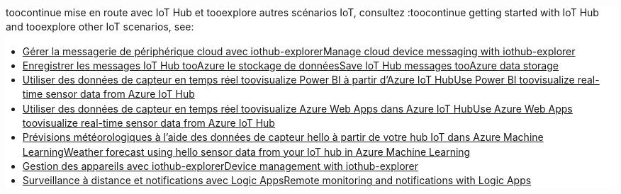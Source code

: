 <span data-ttu-id="d1810-267">toocontinue mise en route avec IoT Hub et tooexplore autres scénarios IoT, consultez :</span><span class="sxs-lookup"><span data-stu-id="d1810-267">toocontinue getting started with IoT Hub and tooexplore other IoT scenarios, see:</span></span>

- [<span data-ttu-id="d1810-268">Gérer la messagerie de périphérique cloud avec iothub-explorer</span><span class="sxs-lookup"><span data-stu-id="d1810-268">Manage cloud device messaging with iothub-explorer</span></span>](https://docs.microsoft.com/azure/iot-hub/iot-hub-explorer-cloud-device-messaging)
- [<span data-ttu-id="d1810-269">Enregistrer les messages IoT Hub tooAzure le stockage de données</span><span class="sxs-lookup"><span data-stu-id="d1810-269">Save IoT Hub messages tooAzure data storage</span></span>](https://docs.microsoft.com//azure/iot-hub/iot-hub-store-data-in-azure-table-storage)
- [<span data-ttu-id="d1810-270">Utiliser des données de capteur en temps réel toovisualize Power BI à partir d’Azure IoT Hub</span><span class="sxs-lookup"><span data-stu-id="d1810-270">Use Power BI toovisualize real-time sensor data from Azure IoT Hub</span></span>](https://docs.microsoft.com//azure/iot-hub/iot-hub-live-data-visualization-in-power-bi)
- [<span data-ttu-id="d1810-271">Utiliser des données de capteur en temps réel toovisualize Azure Web Apps dans Azure IoT Hub</span><span class="sxs-lookup"><span data-stu-id="d1810-271">Use Azure Web Apps toovisualize real-time sensor data from Azure IoT Hub</span></span>](https://docs.microsoft.com//azure/iot-hub/iot-hub-live-data-visualization-in-web-apps)
- [<span data-ttu-id="d1810-272">Prévisions météorologiques à l’aide des données de capteur hello à partir de votre hub IoT dans Azure Machine Learning</span><span class="sxs-lookup"><span data-stu-id="d1810-272">Weather forecast using hello sensor data from your IoT hub in Azure Machine Learning</span></span>](https://docs.microsoft.com/azure/iot-hub/iot-hub-weather-forecast-machine-learning)
- [<span data-ttu-id="d1810-273">Gestion des appareils avec iothub-explorer</span><span class="sxs-lookup"><span data-stu-id="d1810-273">Device management with iothub-explorer</span></span>](https://docs.microsoft.com/azure/iot-hub/iot-hub-device-management-iothub-explorer)
- [<span data-ttu-id="d1810-274">Surveillance à distance et notifications avec Logic Apps</span><span class="sxs-lookup"><span data-stu-id="d1810-274">Remote monitoring and notifications with Logic Apps</span></span>](https://docs.microsoft.com/azure/iot-hub/iot-hub-monitoring-notifications-with-azure-logic-apps)